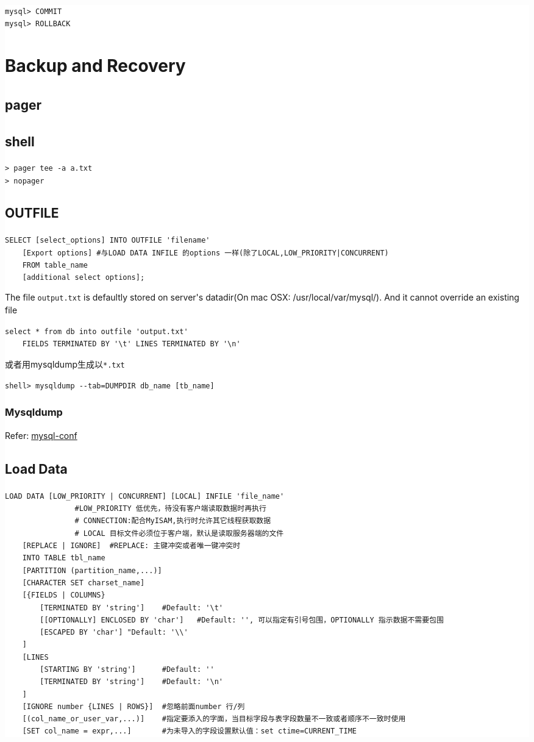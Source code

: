 	mysql> COMMIT
	mysql> ROLLBACK

# Backup and Recovery

## pager
## shell

	> pager tee -a a.txt
	> nopager

## OUTFILE

	SELECT [select_options] INTO OUTFILE 'filename'
		[Export options] #与LOAD DATA INFILE 的options 一样(除了LOCAL,LOW_PRIORITY|CONCURRENT)
		FROM table_name
		[additional select options];

The file `output.txt` is defaultly stored on server's datadir(On mac OSX: /usr/local/var/mysql/). And it cannot override an existing file

    select * from db into outfile 'output.txt'
		FIELDS TERMINATED BY '\t' LINES TERMINATED BY '\n'

或者用mysqldump生成以`*.txt`

	shell> mysqldump --tab=DUMPDIR db_name [tb_name]

### Mysqldump
Refer: [mysql-conf](/p/mysql-conf)

## Load Data

	LOAD DATA [LOW_PRIORITY | CONCURRENT] [LOCAL] INFILE 'file_name'
					#LOW_PRIORITY 低优先，待没有客户端读取数据时再执行
					# CONNECTION:配合MyISAM,执行时允许其它线程获取数据
					# LOCAL 目标文件必须位于客户端，默认是读取服务器端的文件
		[REPLACE | IGNORE]	#REPLACE: 主键冲突或者唯一键冲突时
		INTO TABLE tbl_name
		[PARTITION (partition_name,...)]
		[CHARACTER SET charset_name]
		[{FIELDS | COLUMNS}
			[TERMINATED BY 'string']	#Default: '\t'
			[[OPTIONALLY] ENCLOSED BY 'char']	#Default: '', 可以指定有引号包围，OPTIONALLY 指示数据不需要包围
			[ESCAPED BY 'char']	"Default: '\\'
		]
		[LINES
			[STARTING BY 'string']		#Default: ''
			[TERMINATED BY 'string']	#Default: '\n'
		]
		[IGNORE number {LINES | ROWS}]	#忽略前面number 行/列
		[(col_name_or_user_var,...)]	#指定要添入的字面，当目标字段与表字段数量不一致或者顺序不一致时使用
		[SET col_name = expr,...]		#为未导入的字段设置默认值：set ctime=CURRENT_TIME


[myisam-innodb]: http://www.biaodianfu.com/mysql-myisam-innodb.html